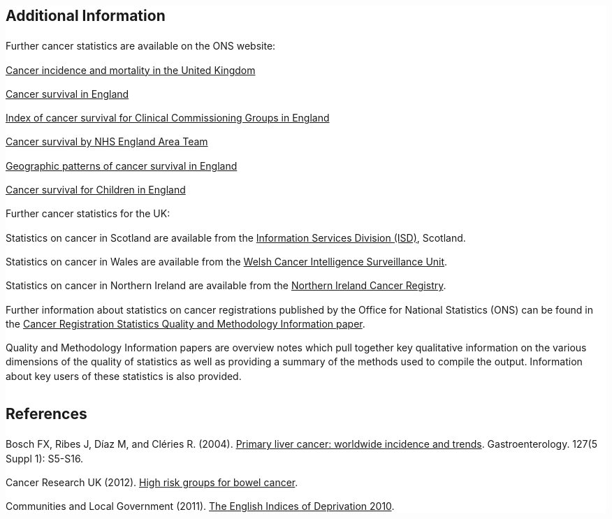 ## Additional Information
Further cancer statistics are available on the ONS website:

[Cancer incidence and mortality in the United Kingdom](http://www.ons.gov.uk/ons/publications/all-releases.html?definition=tcm%3A77-21518 "Cancer incidence and mortality in the United Kingdom")

[Cancer survival in England](http://www.ons.gov.uk/ons/publications/all-releases.html?definition=tcm%3A77-21521 "Cancer survival in England")

[Index of cancer survival for Clinical Commissioning Groups in England](http://www.ons.gov.uk/ons/rel/cancer-unit/a-cancer-survival-index-for-clinical-commissioning-groups/adults-diagnosed-1996-2011-and-followed-up-to-2012/index.html "Adults Diagnosed 1996-2011 and Followed up to 2012")

[Cancer survival by NHS England Area Team](http://www.ons.gov.uk/ons/rel/cancer-unit/cancer-survival-by-nhs-england-area-teams/adults-diagnosed-1996-2011-and-followed-up-to-2012/index.html "Adults Diagnosed 1996-2011 and Followed up to 2012")

[Geographic patterns of cancer survival in England](http://www.ons.gov.uk/ons/rel/cancer-unit/geographic-patterns-of-cancer-survival-in-england/index.html "Geographic patterns of cancer survival in England index")

[Cancer survival for Children in England](http://www.ons.gov.uk/ons/rel/cancer-unit/cancer-survival-for-children-in-england/index.html "Cancer survival for Children in England index")

Further cancer statistics for the UK:

Statistics on cancer in Scotland are available from the [Information Services Division (ISD)](http://www.isdscotland.org/Health-Topics/Cancer/ "Information Services Division (ISD)"), Scotland.

Statistics on cancer in Wales are available from the [Welsh Cancer Intelligence Surveillance Unit](http://www.wales.nhs.uk/sites3/home.cfm?OrgID=242 "Welsh Cancer Intelligence Surveillance Unit").

Statistics on cancer in Northern Ireland are available from the [Northern Ireland Cancer Registry](http://www.qub.ac.uk/research-centres/nicr/ "Northern Ireland Cancer Registry").

Further information about statistics on cancer registrations published by the Office for National Statistics (ONS) can be found in the [Cancer Registration Statistics Quality and Methodology Information paper](http://www.ons.gov.uk/ons/guide-method/method-quality/quality/quality-information/health-and-social-care/index.html "Cancer Registration Statistics Quality and Methodology Information paper").

Quality and Methodology Information papers are overview notes which pull together key qualitative information on the various dimensions of the quality of statistics as well as providing a summary of the methods used to compile the output. Information about key users of these statistics is also provided.

## References
Bosch FX, Ribes J, Díaz M, and Cléries R. (2004). [Primary liver cancer: worldwide incidence and trends](http://www.ncbi.nlm.nih.gov/pubmed/15508102 "Primary liver cancer: worldwide incidence and trends"). Gastroenterology. 127(5 Suppl 1): S5-S16.

Cancer Research UK (2012). [High risk groups for bowel cancer](http://www.cancerresearchuk.org/cancer-help/type/bowel-cancer/about/risks/high-risk-groups-for-bowel-cancer "High risk groups for bowel cancer").

Communities and Local Government (2011). [The English Indices of Deprivation 2010](https://www.gov.uk/government/uploads/system/uploads/attachment_data/file/6871/1871208.pdf "The English Indices of Deprivation 2010").
